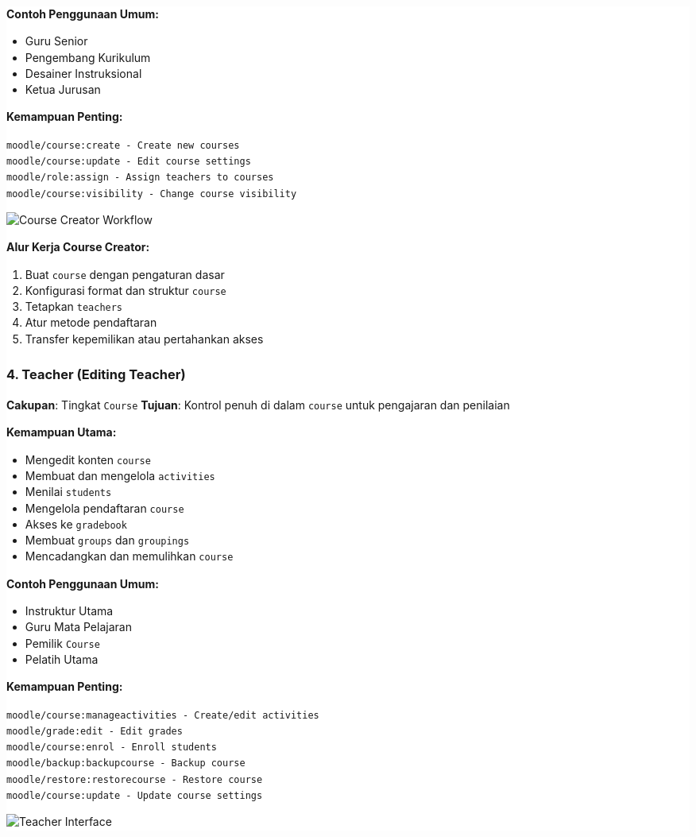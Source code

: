 **Contoh Penggunaan Umum:**
- Guru Senior
- Pengembang Kurikulum
- Desainer Instruksional
- Ketua Jurusan

**Kemampuan Penting:**
```
moodle/course:create - Create new courses
moodle/course:update - Edit course settings
moodle/role:assign - Assign teachers to courses
moodle/course:visibility - Change course visibility
```

![Course Creator Workflow](img/pengguna/04-define-roles.png)

**Alur Kerja Course Creator:**
1. Buat `course` dengan pengaturan dasar
2. Konfigurasi format dan struktur `course`
3. Tetapkan `teachers`
4. Atur metode pendaftaran
5. Transfer kepemilikan atau pertahankan akses

### 4. Teacher (Editing Teacher)

**Cakupan**: Tingkat `Course`
**Tujuan**: Kontrol penuh di dalam `course` untuk pengajaran dan penilaian

**Kemampuan Utama:**
- Mengedit konten `course`
- Membuat dan mengelola `activities`
- Menilai `students`
- Mengelola pendaftaran `course`
- Akses ke `gradebook`
- Membuat `groups` dan `groupings`
- Mencadangkan dan memulihkan `course`

**Contoh Penggunaan Umum:**
- Instruktur Utama
- Guru Mata Pelajaran
- Pemilik `Course`
- Pelatih Utama

**Kemampuan Penting:**
```
moodle/course:manageactivities - Create/edit activities
moodle/grade:edit - Edit grades
moodle/course:enrol - Enroll students
moodle/backup:backupcourse - Backup course
moodle/restore:restorecourse - Restore course
moodle/course:update - Update course settings
```

![Teacher Interface](img/pengguna/04-define-roles.png)
